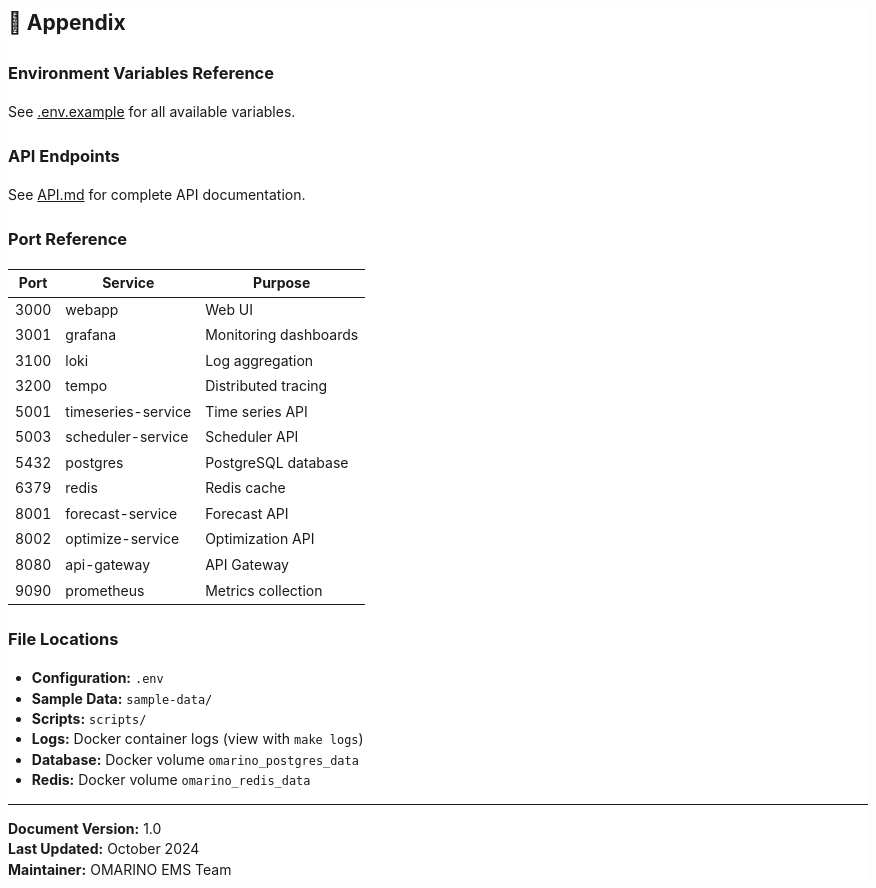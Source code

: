 
## 📝 Appendix

### Environment Variables Reference

See [.env.example](.env.example) for all available variables.

### API Endpoints

See [API.md](docs/API.md) for complete API documentation.

### Port Reference

| Port | Service | Purpose |
|------|---------|---------|
| 3000 | webapp | Web UI |
| 3001 | grafana | Monitoring dashboards |
| 3100 | loki | Log aggregation |
| 3200 | tempo | Distributed tracing |
| 5001 | timeseries-service | Time series API |
| 5003 | scheduler-service | Scheduler API |
| 5432 | postgres | PostgreSQL database |
| 6379 | redis | Redis cache |
| 8001 | forecast-service | Forecast API |
| 8002 | optimize-service | Optimization API |
| 8080 | api-gateway | API Gateway |
| 9090 | prometheus | Metrics collection |

### File Locations

- **Configuration:** `.env`
- **Sample Data:** `sample-data/`
- **Scripts:** `scripts/`
- **Logs:** Docker container logs (view with `make logs`)
- **Database:** Docker volume `omarino_postgres_data`
- **Redis:** Docker volume `omarino_redis_data`

---

**Document Version:** 1.0  
**Last Updated:** October 2024  
**Maintainer:** OMARINO EMS Team
